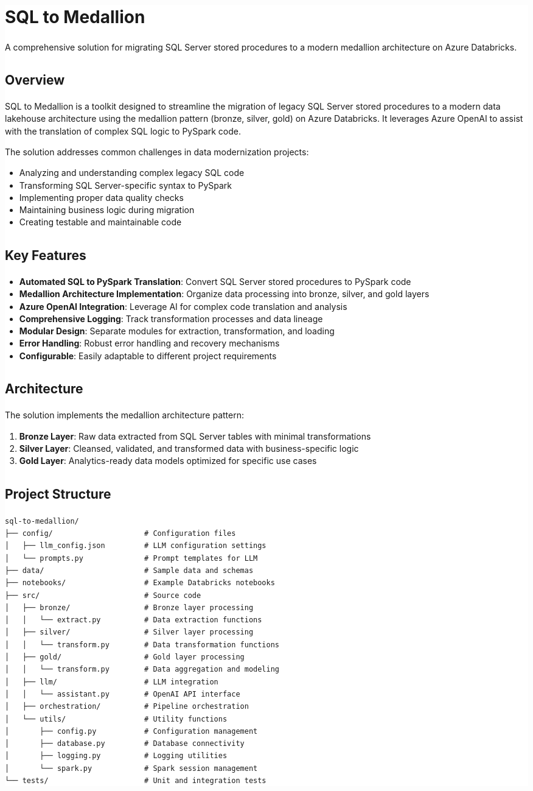 # SQL to Medallion

A comprehensive solution for migrating SQL Server stored procedures to a modern medallion architecture on Azure Databricks.

## Overview

SQL to Medallion is a toolkit designed to streamline the migration of legacy SQL Server stored procedures to a modern data lakehouse architecture using the medallion pattern (bronze, silver, gold) on Azure Databricks. It leverages Azure OpenAI to assist with the translation of complex SQL logic to PySpark code.

The solution addresses common challenges in data modernization projects:
- Analyzing and understanding complex legacy SQL code
- Transforming SQL Server-specific syntax to PySpark
- Implementing proper data quality checks
- Maintaining business logic during migration
- Creating testable and maintainable code

## Key Features

- **Automated SQL to PySpark Translation**: Convert SQL Server stored procedures to PySpark code
- **Medallion Architecture Implementation**: Organize data processing into bronze, silver, and gold layers
- **Azure OpenAI Integration**: Leverage AI for complex code translation and analysis
- **Comprehensive Logging**: Track transformation processes and data lineage
- **Modular Design**: Separate modules for extraction, transformation, and loading
- **Error Handling**: Robust error handling and recovery mechanisms
- **Configurable**: Easily adaptable to different project requirements

## Architecture

The solution implements the medallion architecture pattern:

1. **Bronze Layer**: Raw data extracted from SQL Server tables with minimal transformations
2. **Silver Layer**: Cleansed, validated, and transformed data with business-specific logic
3. **Gold Layer**: Analytics-ready data models optimized for specific use cases

## Project Structure

```
sql-to-medallion/
├── config/                     # Configuration files
│   ├── llm_config.json         # LLM configuration settings
│   └── prompts.py              # Prompt templates for LLM
├── data/                       # Sample data and schemas
├── notebooks/                  # Example Databricks notebooks
├── src/                        # Source code
│   ├── bronze/                 # Bronze layer processing
│   │   └── extract.py          # Data extraction functions
│   ├── silver/                 # Silver layer processing
│   │   └── transform.py        # Data transformation functions
│   ├── gold/                   # Gold layer processing
│   │   └── transform.py        # Data aggregation and modeling
│   ├── llm/                    # LLM integration
│   │   └── assistant.py        # OpenAI API interface
│   ├── orchestration/          # Pipeline orchestration
│   └── utils/                  # Utility functions
│       ├── config.py           # Configuration management
│       ├── database.py         # Database connectivity
│       ├── logging.py          # Logging utilities
│       └── spark.py            # Spark session management
└── tests/                      # Unit and integration tests
```
